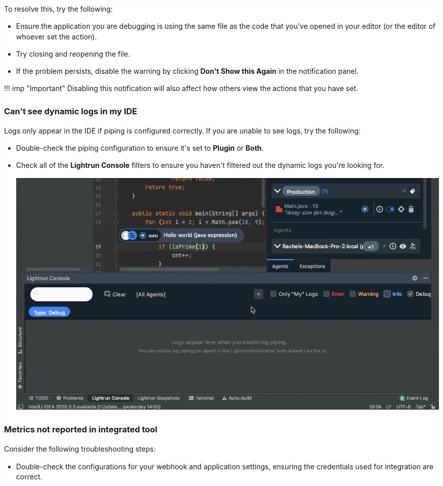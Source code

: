 To resolve this, try the following:
    
- Ensure the application you are debugging is using the same file as the code that you've opened in your editor (or the editor of whoever set the action).
    
- Try closing and reopening the file.
    
- If the problem persists, disable the warning by clicking **Don't Show this Again** in the notification panel.
    
!!! imp "Important"
    Disabling this notification will also affect how others view the actions that you have set.
    
### Can't see dynamic logs in my IDE
    
Logs only appear in the IDE if piping is configured correctly. If you are unable to see logs, try the following:
    
- Double-check the piping configuration to ensure it's set to **Plugin** or **Both**.
    
- Check all of the **Lightrun Console** filters to ensure you haven't filtered out the dynamic logs you're looking for.

    ![Filter --half](../assets/images/filter.gif)
    
### Metrics not reported in integrated tool
    
Consider the following troubleshooting steps:
    
- Double-check the configurations for your webhook and application settings, ensuring the credentials used for integration are correct.
    